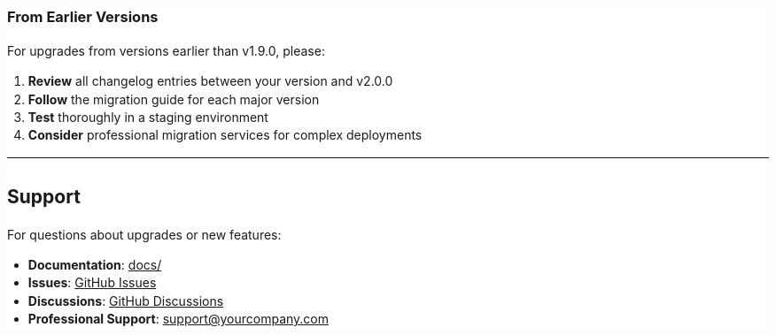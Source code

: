 ### From Earlier Versions

For upgrades from versions earlier than v1.9.0, please:
1. **Review** all changelog entries between your version and v2.0.0
2. **Follow** the migration guide for each major version
3. **Test** thoroughly in a staging environment
4. **Consider** professional migration services for complex deployments

---

## Support

For questions about upgrades or new features:
- **Documentation**: [docs/](docs/)
- **Issues**: [GitHub Issues](https://github.com/yourorg/ffprobe-api/issues)
- **Discussions**: [GitHub Discussions](https://github.com/yourorg/ffprobe-api/discussions)
- **Professional Support**: support@yourcompany.com